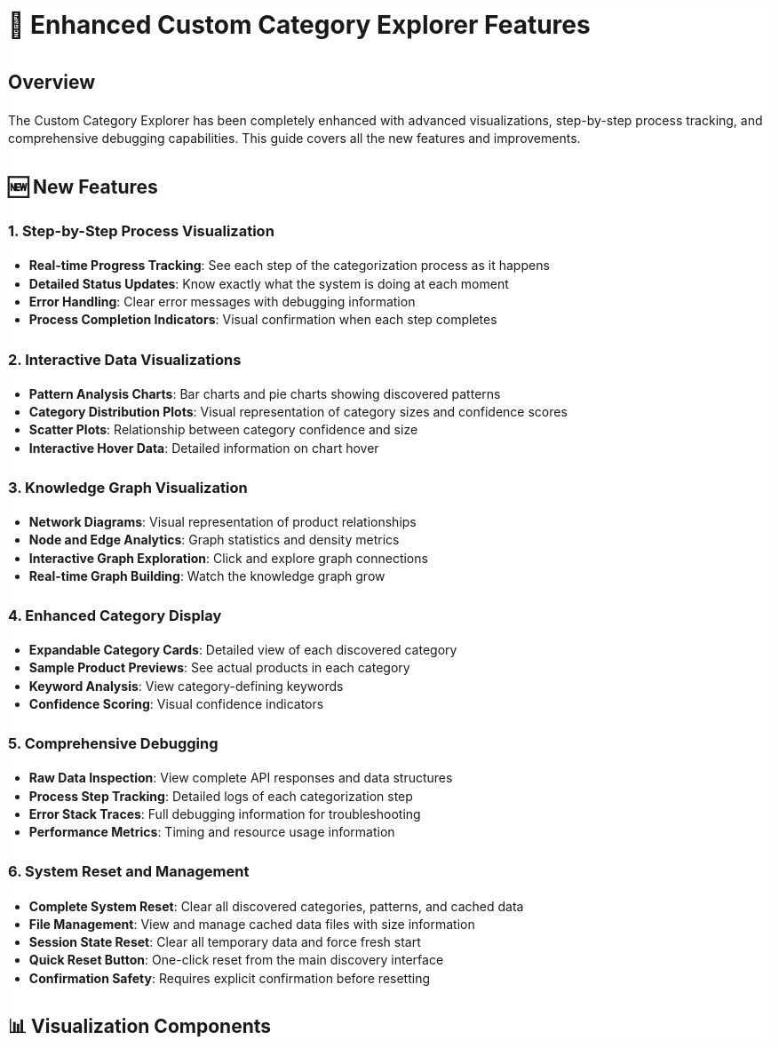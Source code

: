 # 🚀 Enhanced Custom Category Explorer Features

## Overview

The Custom Category Explorer has been completely enhanced with advanced visualizations, step-by-step process tracking, and comprehensive debugging capabilities. This guide covers all the new features and improvements.

## 🆕 New Features

### 1. **Step-by-Step Process Visualization**
- **Real-time Progress Tracking**: See each step of the categorization process as it happens
- **Detailed Status Updates**: Know exactly what the system is doing at each moment
- **Error Handling**: Clear error messages with debugging information
- **Process Completion Indicators**: Visual confirmation when each step completes

### 2. **Interactive Data Visualizations**
- **Pattern Analysis Charts**: Bar charts and pie charts showing discovered patterns
- **Category Distribution Plots**: Visual representation of category sizes and confidence scores
- **Scatter Plots**: Relationship between category confidence and size
- **Interactive Hover Data**: Detailed information on chart hover

### 3. **Knowledge Graph Visualization**
- **Network Diagrams**: Visual representation of product relationships
- **Node and Edge Analytics**: Graph statistics and density metrics
- **Interactive Graph Exploration**: Click and explore graph connections
- **Real-time Graph Building**: Watch the knowledge graph grow

### 4. **Enhanced Category Display**
- **Expandable Category Cards**: Detailed view of each discovered category
- **Sample Product Previews**: See actual products in each category
- **Keyword Analysis**: View category-defining keywords
- **Confidence Scoring**: Visual confidence indicators

### 5. **Comprehensive Debugging**
- **Raw Data Inspection**: View complete API responses and data structures
- **Process Step Tracking**: Detailed logs of each categorization step
- **Error Stack Traces**: Full debugging information for troubleshooting
- **Performance Metrics**: Timing and resource usage information

### 6. **System Reset and Management**
- **Complete System Reset**: Clear all discovered categories, patterns, and cached data
- **File Management**: View and manage cached data files with size information
- **Session State Reset**: Clear all temporary data and force fresh start
- **Quick Reset Button**: One-click reset from the main discovery interface
- **Confirmation Safety**: Requires explicit confirmation before resetting

## 📊 Visualization Components
